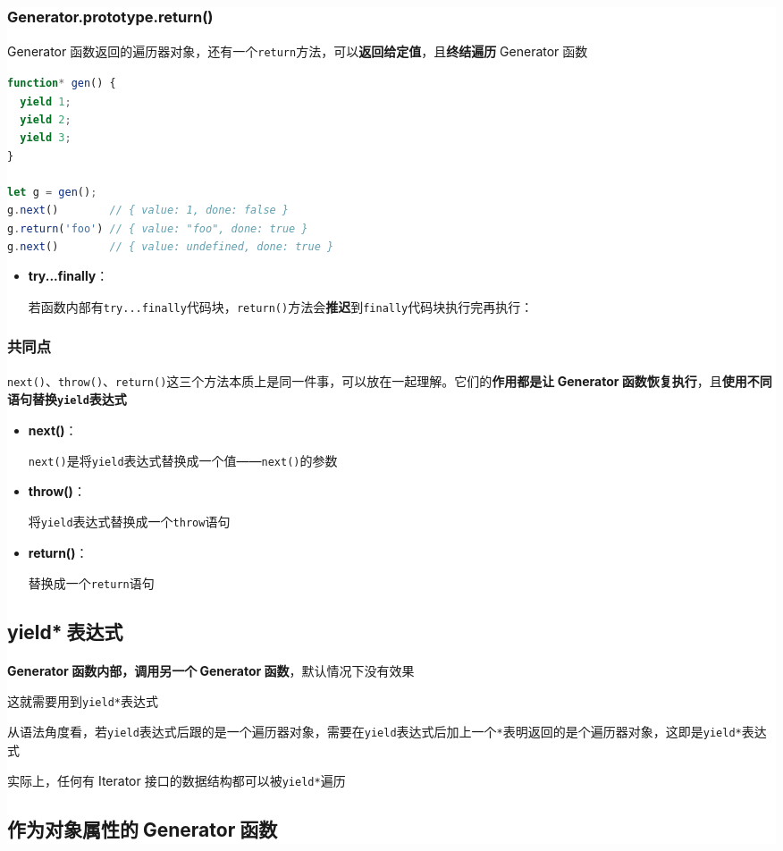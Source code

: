 

### Generator.prototype.return()

Generator 函数返回的遍历器对象，还有一个`return`方法，可以**返回给定值**，且**终结遍历** Generator 函数

```js
function* gen() {
  yield 1;
  yield 2;
  yield 3;
}

let g = gen();
g.next()        // { value: 1, done: false }
g.return('foo') // { value: "foo", done: true }
g.next()        // { value: undefined, done: true }
```



+ **try...finally**：

    若函数内部有`try...finally`代码块，`return()`方法会**推迟**到`finally`代码块执行完再执行：

    

### 共同点

`next()`、`throw()`、`return()`这三个方法本质上是同一件事，可以放在一起理解。它们的**作用都是让 Generator 函数恢复执行**，且**使用不同语句替换`yield`表达式**

+ **next()**：

    `next()`是将`yield`表达式替换成一个值——`next()`的参数

+ **throw()**：

    将`yield`表达式替换成一个`throw`语句

+ **return()**：

    替换成一个`return`语句



## yield* 表达式

**Generator 函数内部，调用另一个 Generator 函数**，默认情况下没有效果

这就需要用到`yield*`表达式

从语法角度看，若`yield`表达式后跟的是一个遍历器对象，需要在`yield`表达式后加上一个`*`表明返回的是个遍历器对象，这即是`yield*`表达式



实际上，任何有 Iterator 接口的数据结构都可以被`yield*`遍历



## 作为对象属性的 Generator 函数
